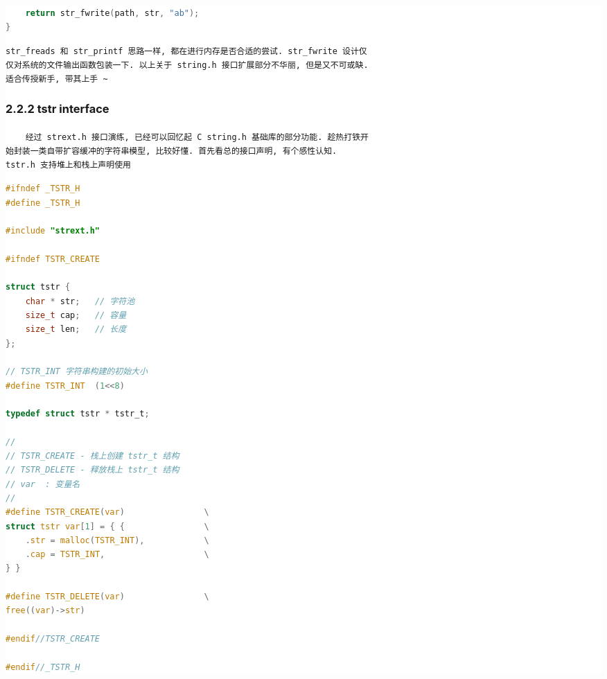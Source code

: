 ```C
    return str_fwrite(path, str, "ab");
}
```

    str_freads 和 str_printf 思路一样, 都在进行内存是否合适的尝试. str_fwrite 设计仅
    仅对系统的文件输出函数包装一下. 以上关于 string.h 接口扩展部分不华丽, 但是又不可或缺.
    适合传授新手, 带其上手 ~

### 2.2.2 tstr interface

        经过 strext.h 接口演练, 已经可以回忆起 C string.h 基础库的部分功能. 趁热打铁开
    始封装一类自带扩容缓冲的字符串模型, 比较好懂. 首先看总的接口声明, 有个感性认知. 
    tstr.h 支持堆上和栈上声明使用

```C
#ifndef _TSTR_H
#define _TSTR_H

#include "strext.h"

#ifndef TSTR_CREATE

struct tstr {
    char * str;   // 字符池
    size_t cap;   // 容量
    size_t len;   // 长度
};

// TSTR_INT 字符串构建的初始大小
#define TSTR_INT  (1<<8)

typedef struct tstr * tstr_t;

//
// TSTR_CREATE - 栈上创建 tstr_t 结构
// TSTR_DELETE - 释放栈上 tstr_t 结构
// var  : 变量名
//
#define TSTR_CREATE(var)                \
struct tstr var[1] = { {                \
    .str = malloc(TSTR_INT),            \
    .cap = TSTR_INT,                    \
} }

#define TSTR_DELETE(var)                \
free((var)->str)

#endif//TSTR_CREATE

#endif//_TSTR_H
```
